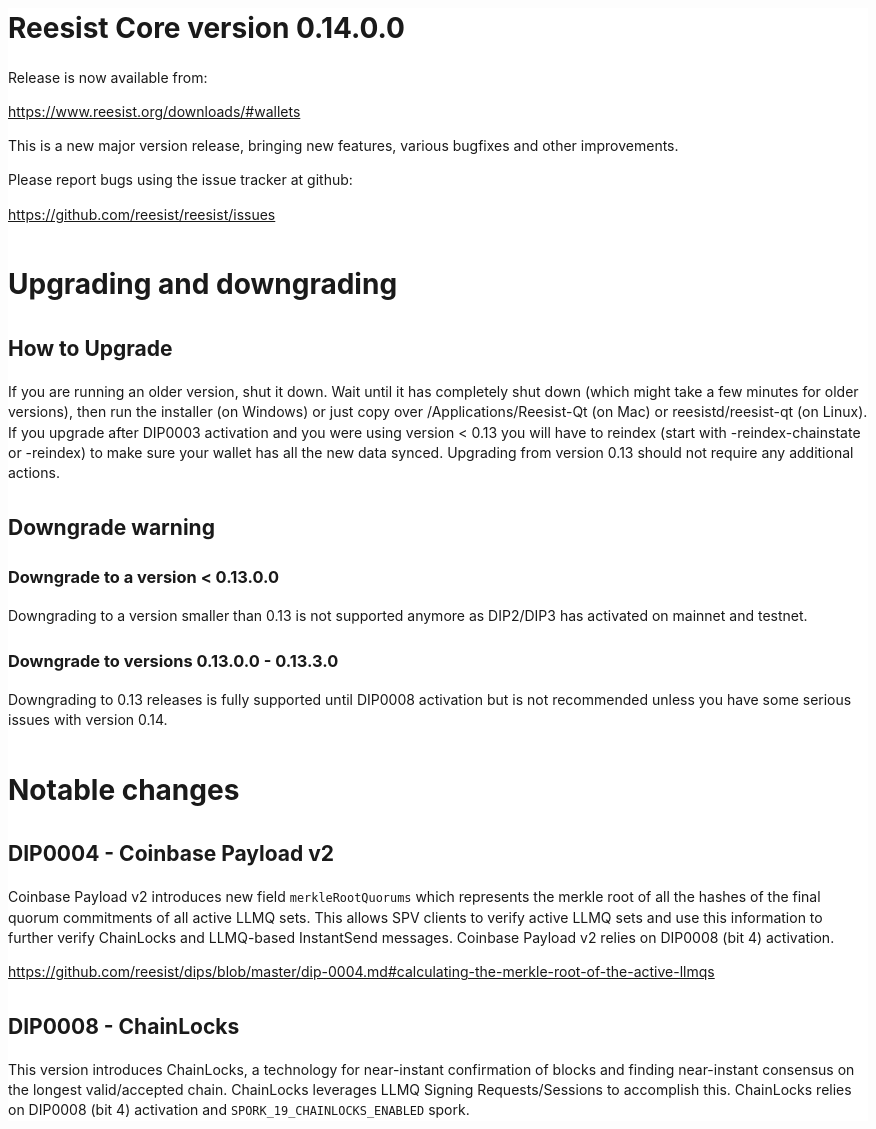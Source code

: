 Reesist Core version 0.14.0.0
==========================

Release is now available from:

  <https://www.reesist.org/downloads/#wallets>

This is a new major version release, bringing new features, various bugfixes and other improvements.

Please report bugs using the issue tracker at github:

  <https://github.com/reesist/reesist/issues>


Upgrading and downgrading
=========================

How to Upgrade
--------------

If you are running an older version, shut it down. Wait until it has completely
shut down (which might take a few minutes for older versions), then run the
installer (on Windows) or just copy over /Applications/Reesist-Qt (on Mac) or
reesistd/reesist-qt (on Linux). If you upgrade after DIP0003 activation and you were
using version < 0.13 you will have to reindex (start with -reindex-chainstate
or -reindex) to make sure your wallet has all the new data synced. Upgrading from
version 0.13 should not require any additional actions.

Downgrade warning
-----------------

### Downgrade to a version < 0.13.0.0

Downgrading to a version smaller than 0.13 is not supported anymore as DIP2/DIP3 has
activated on mainnet and testnet.

### Downgrade to versions 0.13.0.0 - 0.13.3.0

Downgrading to 0.13 releases is fully supported until DIP0008 activation but is not
recommended unless you have some serious issues with version 0.14.

Notable changes
===============

DIP0004 - Coinbase Payload v2
-----------------------------
Coinbase Payload v2 introduces new field `merkleRootQuorums` which represents the merkle root of
all the hashes of the final quorum commitments of all active LLMQ sets. This allows SPV clients
to verify active LLMQ sets and use this information to further verify ChainLocks and LLMQ-based
InstantSend messages. Coinbase Payload v2 relies on DIP0008 (bit 4) activation.

https://github.com/reesist/dips/blob/master/dip-0004.md#calculating-the-merkle-root-of-the-active-llmqs

DIP0008 - ChainLocks
--------------------
This version introduces ChainLocks, a technology for near-instant confirmation of blocks and
finding near-instant consensus on the longest valid/accepted chain. ChainLocks leverages LLMQ
Signing Requests/Sessions to accomplish this. ChainLocks relies on DIP0008 (bit 4) activation and
`SPORK_19_CHAINLOCKS_ENABLED` spork.
